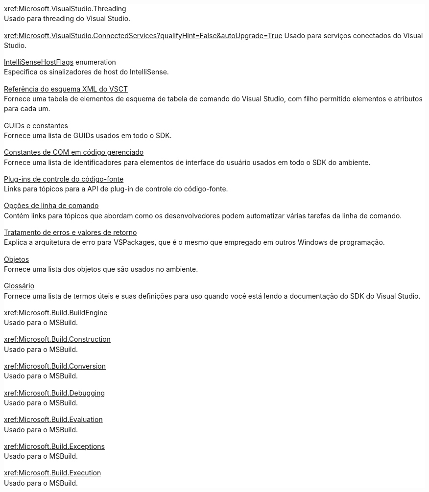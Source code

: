  <xref:Microsoft.VisualStudio.Threading>  
 Usado para threading do Visual Studio.  
  
 <xref:Microsoft.VisualStudio.ConnectedServices?qualifyHint=False&autoUpgrade=True> Usado para serviços conectados do Visual Studio.  
  
 [IntelliSenseHostFlags](../extensibility/intellisensehostflags.md) enumeration  
 Especifica os sinalizadores de host do IntelliSense.  
  
 [Referência do esquema XML do VSCT](../extensibility/vsct-xml-schema-reference.md)  
 Fornece uma tabela de elementos de esquema de tabela de comando do Visual Studio, com filho permitido elementos e atributos para cada um.  
  
 [GUIDs e constantes](../extensibility/guids-and-constants-in-the-visual-studio-sdk.md)  
 Fornece uma lista de GUIDs usados em todo o SDK.  
  
 [Constantes de COM em código gerenciado](../extensibility/com-constants-in-managed-code.md)  
 Fornece uma lista de identificadores para elementos de interface do usuário usados em todo o SDK do ambiente.  
  
 [Plug-ins de controle do código-fonte](../extensibility/source-control-plug-ins.md)  
 Links para tópicos para a API de plug-in de controle do código-fonte.  
  
 [Opções de linha de comando](../extensibility/command-line-switches-visual-studio-sdk.md)  
 Contém links para tópicos que abordam como os desenvolvedores podem automatizar várias tarefas da linha de comando.  
  
 [Tratamento de erros e valores de retorno](../extensibility/error-handling-and-return-values.md)  
 Explica a arquitetura de erro para VSPackages, que é o mesmo que empregado em outros Windows de programação.  
  
 [Objetos](../extensibility/objects.md)  
 Fornece uma lista dos objetos que são usados no ambiente.  
  
 [Glossário](../extensibility/visual-studio-sdk-glossary.md)  
 Fornece uma lista de termos úteis e suas definições para uso quando você está lendo a documentação do SDK do Visual Studio.  
  
 <xref:Microsoft.Build.BuildEngine>  
 Usado para o MSBuild.  
  
 <xref:Microsoft.Build.Construction>  
 Usado para o MSBuild.  
  
 <xref:Microsoft.Build.Conversion>  
 Usado para o MSBuild.  
  
 <xref:Microsoft.Build.Debugging>  
 Usado para o MSBuild.  
  
 <xref:Microsoft.Build.Evaluation>  
 Usado para o MSBuild.  
  
 <xref:Microsoft.Build.Exceptions>  
 Usado para o MSBuild.  
  
 <xref:Microsoft.Build.Execution>  
 Usado para o MSBuild.  
  